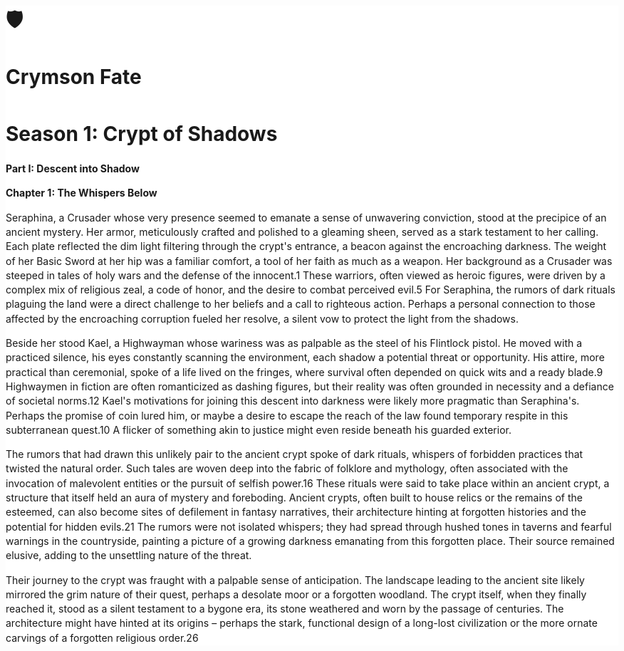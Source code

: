 # 🛡️

# Crymson Fate


# **Season 1: Crypt of Shadows**

**Part I: Descent into Shadow**

**Chapter 1: The Whispers Below**

Seraphina, a Crusader whose very presence seemed to emanate a sense of unwavering conviction, stood at the precipice of an ancient mystery. Her armor, meticulously crafted and polished to a gleaming sheen, served as a stark testament to her calling. Each plate reflected the dim light filtering through the crypt's entrance, a beacon against the encroaching darkness. The weight of her Basic Sword at her hip was a familiar comfort, a tool of her faith as much as a weapon. Her background as a Crusader was steeped in tales of holy wars and the defense of the innocent.1 These warriors, often viewed as heroic figures, were driven by a complex mix of religious zeal, a code of honor, and the desire to combat perceived evil.5 For Seraphina, the rumors of dark rituals plaguing the land were a direct challenge to her beliefs and a call to righteous action. Perhaps a personal connection to those affected by the encroaching corruption fueled her resolve, a silent vow to protect the light from the shadows.

Beside her stood Kael, a Highwayman whose wariness was as palpable as the steel of his Flintlock pistol. He moved with a practiced silence, his eyes constantly scanning the environment, each shadow a potential threat or opportunity. His attire, more practical than ceremonial, spoke of a life lived on the fringes, where survival often depended on quick wits and a ready blade.9 Highwaymen in fiction are often romanticized as dashing figures, but their reality was often grounded in necessity and a defiance of societal norms.12 Kael's motivations for joining this descent into darkness were likely more pragmatic than Seraphina's. Perhaps the promise of coin lured him, or maybe a desire to escape the reach of the law found temporary respite in this subterranean quest.10 A flicker of something akin to justice might even reside beneath his guarded exterior.

The rumors that had drawn this unlikely pair to the ancient crypt spoke of dark rituals, whispers of forbidden practices that twisted the natural order. Such tales are woven deep into the fabric of folklore and mythology, often associated with the invocation of malevolent entities or the pursuit of selfish power.16 These rituals were said to take place within an ancient crypt, a structure that itself held an aura of mystery and foreboding. Ancient crypts, often built to house relics or the remains of the esteemed, can also become sites of defilement in fantasy narratives, their architecture hinting at forgotten histories and the potential for hidden evils.21 The rumors were not isolated whispers; they had spread through hushed tones in taverns and fearful warnings in the countryside, painting a picture of a growing darkness emanating from this forgotten place. Their source remained elusive, adding to the unsettling nature of the threat.

Their journey to the crypt was fraught with a palpable sense of anticipation. The landscape leading to the ancient site likely mirrored the grim nature of their quest, perhaps a desolate moor or a forgotten woodland. The crypt itself, when they finally reached it, stood as a silent testament to a bygone era, its stone weathered and worn by the passage of centuries. The architecture might have hinted at its origins – perhaps the stark, functional design of a long-lost civilization or the more ornate carvings of a forgotten religious order.26
